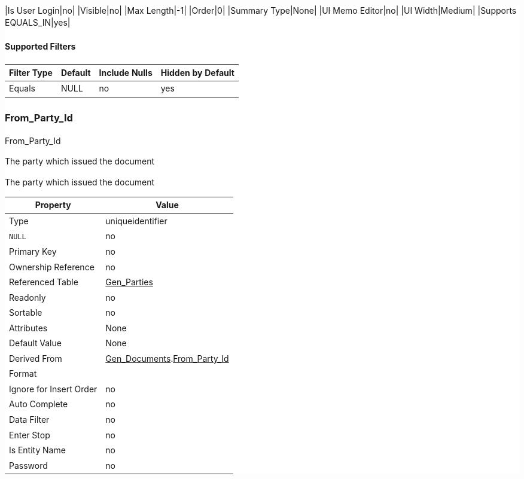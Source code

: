 |Is User Login|no|
|Visible|no|
|Max Length|-1|
|Order|0|
|Summary Type|None|
|UI Memo Editor|no|
|UI Width|Medium|
|Supports EQUALS_IN|yes|

#### Supported Filters

| Filter Type | Default |Include Nulls | Hidden by Default |
| - | - | - | - |
|Equals|NULL|no|yes|

### From_Party_Id


From_Party_Id


The party which issued the document


The party which issued the document

| Property | Value |
| - | - |
|Type|uniqueidentifier|
|`NULL`|no|
|Primary Key|no|
|Ownership Reference|no|
|Referenced Table|[Gen_Parties](Gen_Parties.md)|
|Readonly|no|
|Sortable|no|
|Attributes|None|
|Default Value|None|
|Derived From|[Gen_Documents](Gen_Documents.md).[From_Party_Id](Gen_Documents.md#from_party_id)|
|Format||
|Ignore for Insert Order|no|
|Auto Complete|no|
|Data Filter|no|
|Enter Stop|no|
|Is Entity Name|no|
|Password|no|